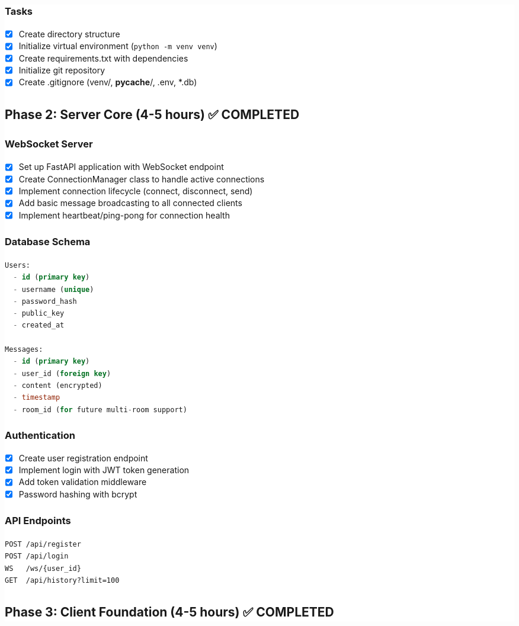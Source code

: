 ### Tasks
- [x] Create directory structure
- [x] Initialize virtual environment (`python -m venv venv`)
- [x] Create requirements.txt with dependencies
- [x] Initialize git repository
- [x] Create .gitignore (venv/, __pycache__/, .env, *.db)

## Phase 2: Server Core (4-5 hours) ✅ COMPLETED

### WebSocket Server
- [x] Set up FastAPI application with WebSocket endpoint
- [x] Create ConnectionManager class to handle active connections
- [x] Implement connection lifecycle (connect, disconnect, send)
- [x] Add basic message broadcasting to all connected clients
- [x] Implement heartbeat/ping-pong for connection health

### Database Schema
```sql
Users:
  - id (primary key)
  - username (unique)
  - password_hash
  - public_key
  - created_at

Messages:
  - id (primary key)
  - user_id (foreign key)
  - content (encrypted)
  - timestamp
  - room_id (for future multi-room support)
```

### Authentication
- [x] Create user registration endpoint
- [x] Implement login with JWT token generation
- [x] Add token validation middleware
- [x] Password hashing with bcrypt

### API Endpoints
```
POST /api/register
POST /api/login
WS   /ws/{user_id}
GET  /api/history?limit=100
```

## Phase 3: Client Foundation (4-5 hours) ✅ COMPLETED
